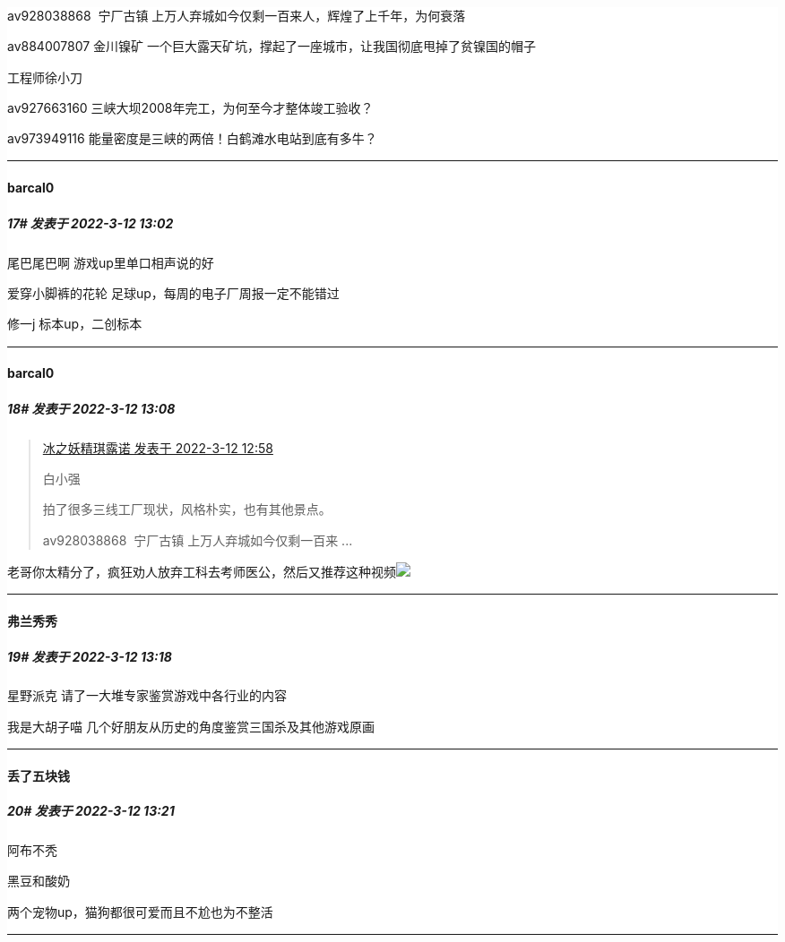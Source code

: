 av928038868  宁厂古镇 上万人弃城如今仅剩一百来人，辉煌了上千年，为何衰落

av884007807 金川镍矿 一个巨大露天矿坑，撑起了一座城市，让我国彻底甩掉了贫镍国的帽子

工程师徐小刀

av927663160 三峡大坝2008年完工，为何至今才整体竣工验收？

av973949116 能量密度是三峡的两倍！白鹤滩水电站到底有多牛？

*****

####  barcal0  
##### 17#       发表于 2022-3-12 13:02

尾巴尾巴啊 游戏up里单口相声说的好

爱穿小脚裤的花轮 足球up，每周的电子厂周报一定不能错过

修一j 标本up，二创标本

*****

####  barcal0  
##### 18#       发表于 2022-3-12 13:08

<blockquote><a href="httphttps://bbs.saraba1st.com/2b/forum.php?mod=redirect&amp;goto=findpost&amp;pid=55015461&amp;ptid=2057400" target="_blank">冰之妖精琪露诺 发表于 2022-3-12 12:58</a>

白小强

拍了很多三线工厂现状，风格朴实，也有其他景点。

av928038868  宁厂古镇 上万人弃城如今仅剩一百来 ...</blockquote>
老哥你太精分了，疯狂劝人放弃工科去考师医公，然后又推荐这种视频<img src="https://static.saraba1st.com/image/smiley/face2017/068.png" referrerpolicy="no-referrer">

*****

####  弗兰秀秀  
##### 19#       发表于 2022-3-12 13:18

星野派克 请了一大堆专家鉴赏游戏中各行业的内容

我是大胡子喵 几个好朋友从历史的角度鉴赏三国杀及其他游戏原画

*****

####  丢了五块钱  
##### 20#       发表于 2022-3-12 13:21

阿布不秃

黑豆和酸奶

两个宠物up，猫狗都很可爱而且不尬也为不整活

*****
